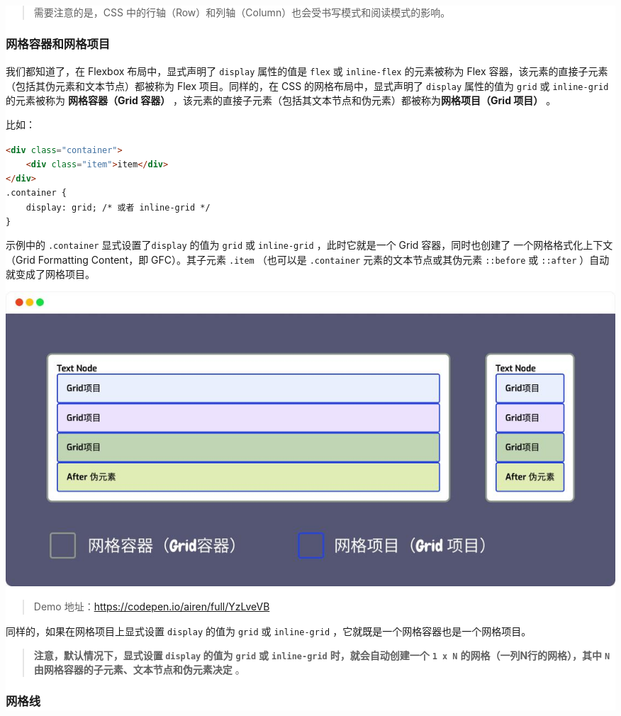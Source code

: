 > 需要注意的是，CSS 中的行轴（Row）和列轴（Column）也会受书写模式和阅读模式的影响。

### 网格容器和网格项目

我们都知道了，在 Flexbox 布局中，显式声明了 `display` 属性的值是 `flex` 或 `inline-flex` 的元素被称为 Flex 容器，该元素的直接子元素（包括其伪元素和文本节点）都被称为 Flex 项目。同样的，在 CSS 的网格布局中，显式声明了  `display` 属性的值为 `grid` 或 `inline-grid` 的元素被称为 **网格容器（Grid 容器）** ，该元素的直接子元素（包括其文本节点和伪元素）都被称为**网格项目（Grid 项目）** 。

比如：

```HTML
<div class="container">
    <div class="item">item</div>
</div>
.container {
    display: grid; /* 或者 inline-grid */
}
```

示例中的 `.container` 显式设置了`display` 的值为 `grid` 或 `inline-grid` ，此时它就是一个 Grid 容器，同时也创建了 一个网格格式化上下文（Grid Formatting Content，即 GFC）。其子元素 `.item` （也可以是 `.container` 元素的文本节点或其伪元素 `::before` 或 `::after` ）自动就变成了网格项目。

![img](./img/60fa0eae08a04457a0bddc4741f5e97f~tplv-k3u1fbpfcp-zoom-1.png)

> Demo 地址：https://codepen.io/airen/full/YzLveVB

同样的，如果在网格项目上显式设置 `display` 的值为 `grid` 或 `inline-grid` ，它就既是一个网格容器也是一个网格项目。 

> **注意，默认情况下，显式设置 `display` 的值为** **`grid`** **或** **`inline-grid`** **时，就会自动创建一个** **`1 x N`** **的网格（一列N行的网格），其中** **`N`** **由网格容器的子元素、文本节点和伪元素决定** 。

### 网格线

